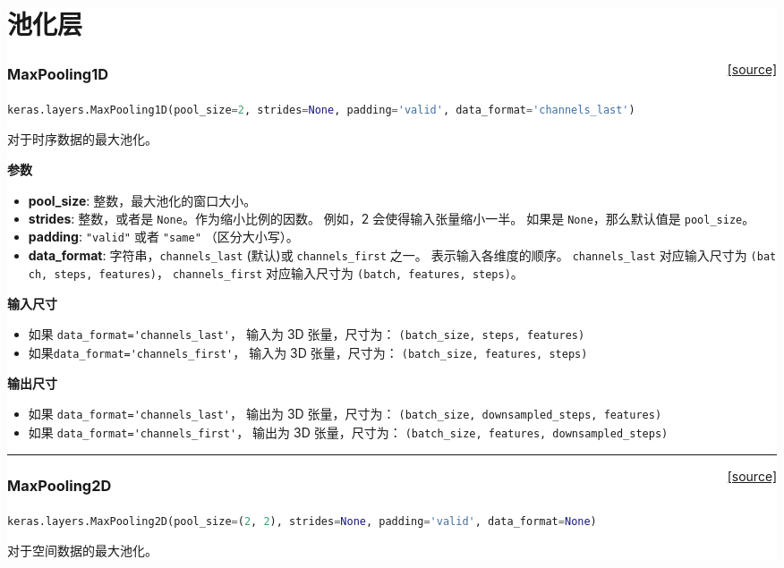 # 池化层

<span style="float:right;">[[source]](https://github.com/keras-team/keras/blob/master/keras/layers/pooling.py#L69)</span>

### MaxPooling1D

```python
keras.layers.MaxPooling1D(pool_size=2, strides=None, padding='valid', data_format='channels_last')
```

对于时序数据的最大池化。

**参数**

- **pool_size**: 整数，最大池化的窗口大小。
- **strides**: 整数，或者是 `None`。作为缩小比例的因数。
  例如，2 会使得输入张量缩小一半。
  如果是 `None`，那么默认值是 `pool_size`。
- **padding**: `"valid"` 或者 `"same"` （区分大小写）。
- **data_format**: 字符串，`channels_last` (默认)或 `channels_first` 之一。
  表示输入各维度的顺序。
  `channels_last` 对应输入尺寸为 `(batch, steps, features)`，
  `channels_first` 对应输入尺寸为 `(batch, features, steps)`。

**输入尺寸**

- 如果 `data_format='channels_last'`，
  输入为 3D 张量，尺寸为：
  `(batch_size, steps, features)`
- 如果`data_format='channels_first'`，
  输入为 3D 张量，尺寸为：
  `(batch_size, features, steps)`

**输出尺寸**

- 如果 `data_format='channels_last'`，
  输出为 3D 张量，尺寸为：
  `(batch_size, downsampled_steps, features)`
- 如果 `data_format='channels_first'`，
  输出为 3D 张量，尺寸为：
  `(batch_size, features, downsampled_steps)`

---

<span style="float:right;">[[source]](https://github.com/keras-team/keras/blob/master/keras/layers/pooling.py#L217)</span>

### MaxPooling2D

```python
keras.layers.MaxPooling2D(pool_size=(2, 2), strides=None, padding='valid', data_format=None)
```

对于空间数据的最大池化。
